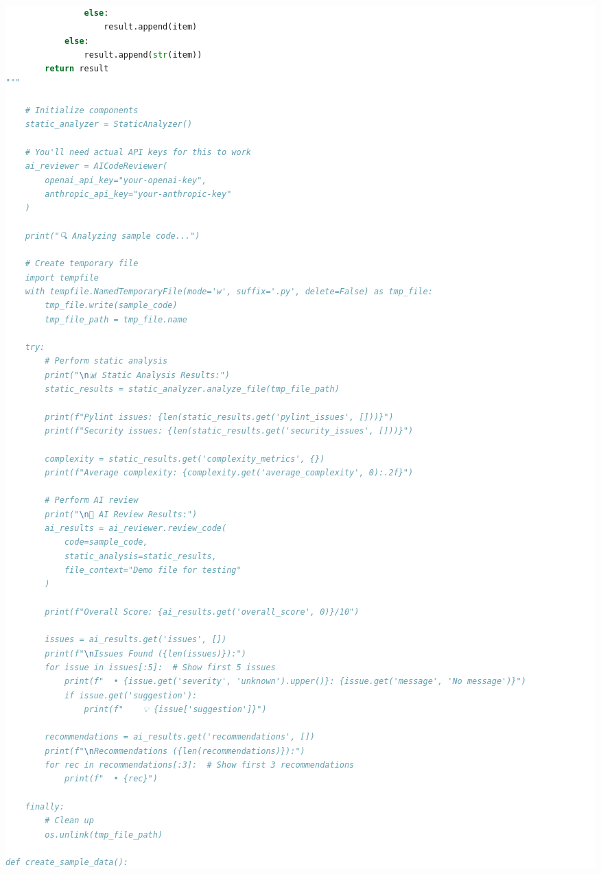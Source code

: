 ````python
                else:
                    result.append(item)
            else:
                result.append(str(item))
        return result
"""
    
    # Initialize components
    static_analyzer = StaticAnalyzer()
    
    # You'll need actual API keys for this to work
    ai_reviewer = AICodeReviewer(
        openai_api_key="your-openai-key",
        anthropic_api_key="your-anthropic-key"
    )
    
    print("🔍 Analyzing sample code...")
    
    # Create temporary file
    import tempfile
    with tempfile.NamedTemporaryFile(mode='w', suffix='.py', delete=False) as tmp_file:
        tmp_file.write(sample_code)
        tmp_file_path = tmp_file.name
    
    try:
        # Perform static analysis
        print("\n📊 Static Analysis Results:")
        static_results = static_analyzer.analyze_file(tmp_file_path)
        
        print(f"Pylint issues: {len(static_results.get('pylint_issues', []))}")
        print(f"Security issues: {len(static_results.get('security_issues', []))}")
        
        complexity = static_results.get('complexity_metrics', {})
        print(f"Average complexity: {complexity.get('average_complexity', 0):.2f}")
        
        # Perform AI review
        print("\n🤖 AI Review Results:")
        ai_results = ai_reviewer.review_code(
            code=sample_code,
            static_analysis=static_results,
            file_context="Demo file for testing"
        )
        
        print(f"Overall Score: {ai_results.get('overall_score', 0)}/10")
        
        issues = ai_results.get('issues', [])
        print(f"\nIssues Found ({len(issues)}):")
        for issue in issues[:5]:  # Show first 5 issues
            print(f"  • {issue.get('severity', 'unknown').upper()}: {issue.get('message', 'No message')}")
            if issue.get('suggestion'):
                print(f"    💡 {issue['suggestion']}")
        
        recommendations = ai_results.get('recommendations', [])
        print(f"\nRecommendations ({len(recommendations)}):")
        for rec in recommendations[:3]:  # Show first 3 recommendations
            print(f"  • {rec}")
        
    finally:
        # Clean up
        os.unlink(tmp_file_path)

def create_sample_data():
````